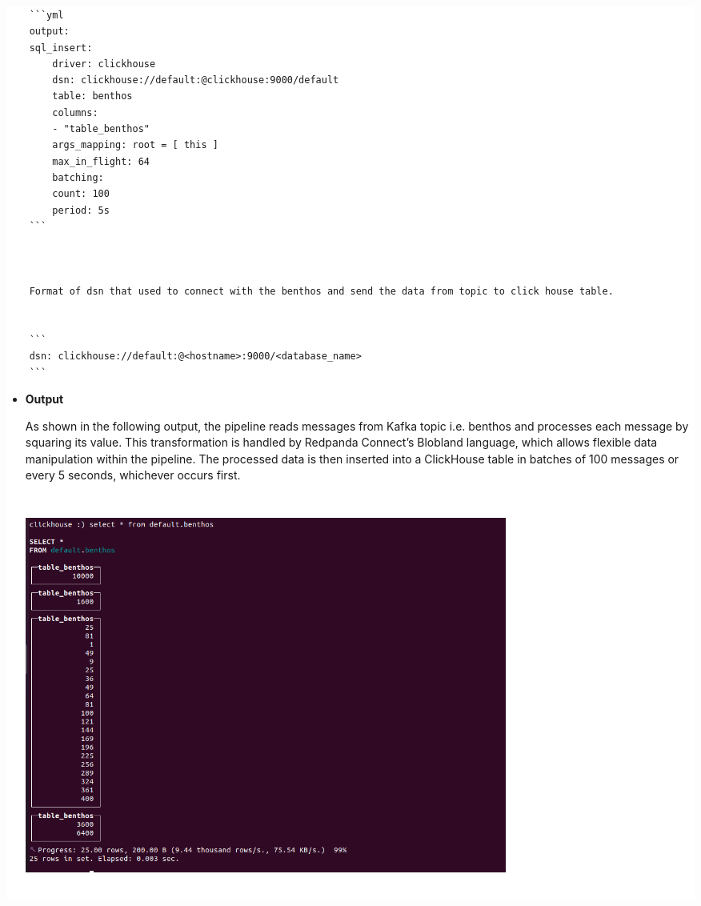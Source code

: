 
        ```yml
        output:
        sql_insert:
            driver: clickhouse
            dsn: clickhouse://default:@clickhouse:9000/default
            table: benthos
            columns:
            - "table_benthos"
            args_mapping: root = [ this ]
            max_in_flight: 64
            batching:
            count: 100
            period: 5s
        ```



        Format of dsn that used to connect with the benthos and send the data from topic to click house table.


        ```
        dsn: clickhouse://default:@<hostname>:9000/<database_name>
        ```


* **Output**

    As shown in the following output, the pipeline reads messages from Kafka topic i.e. benthos and processes each message by squaring its value. This transformation is handled by Redpanda Connect’s Blobland language, which allows flexible data manipulation within the pipeline. The processed data is then inserted into a ClickHouse table in batches of 100 messages or every 5 seconds, whichever occurs first.

    <img src="../assets/blog-images/migrating-kafka-connect-to-redpanda-connect/clickhouse.png" alt="clickhouse" width="600" height="500" />